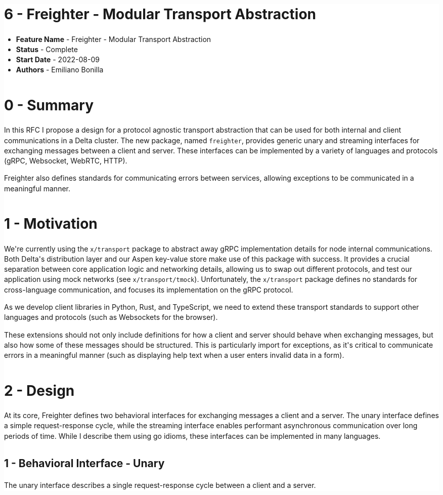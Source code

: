 # 6 - Freighter - Modular Transport Abstraction

- **Feature Name** - Freighter - Modular Transport Abstraction
- **Status** - Complete
- **Start Date** - 2022-08-09
- **Authors** - Emiliano Bonilla

# 0 - Summary

In this RFC I propose a design for a protocol agnostic transport abstraction that can be
used for both internal and client communications in a Delta cluster. The new package,
named `freighter`, provides generic unary and streaming interfaces for exchanging
messages between a client and server. These interfaces can be implemented by a variety
of languages and protocols (gRPC, Websocket, WebRTC, HTTP).

Freighter also defines standards for communicating errors between services, allowing
exceptions to be communicated in a meaningful manner.

# 1 - Motivation

We're currently using the `x/transport` package to abstract away gRPC implementation
details for node internal communications. Both Delta's distribution layer and our Aspen
key-value store make use of this package with success. It provides a crucial separation
between core application logic and networking details, allowing us to swap out different
protocols, and test our application using mock networks (see `x/transport/tmock`).
Unfortunately, the `x/transport` package defines no standards for cross-language
communication, and focuses its implementation on the gRPC protocol.

As we develop client libraries in Python, Rust, and TypeScript, we need to extend these
transport standards to support other languages and protocols (such as Websockets for the
browser).

These extensions should not only include definitions for how a client and server should
behave when exchanging messages, but also how some of these messages should be
structured. This is particularly import for exceptions, as it's critical to communicate
errors in a meaningful manner (such as displaying help text when a user enters invalid
data in a form).

# 2 - Design

At its core, Freighter defines two behavioral interfaces for exchanging messages a
client and a server. The unary interface defines a simple request-response cycle, while
the streaming interface enables performant asynchronous communication over long periods
of time. While I describe them using go idioms, these interfaces can be implemented in
many languages.

## 1 - Behavioral Interface - Unary

The unary interface describes a single request-response cycle between a client and a
server.

